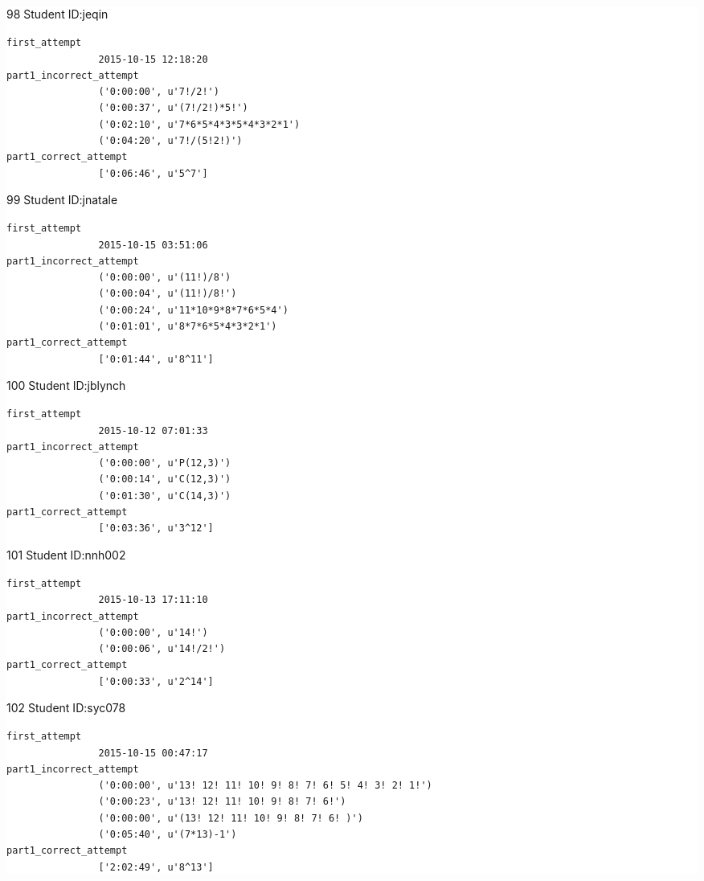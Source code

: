 98 Student ID:jeqin

	first_attempt
					2015-10-15 12:18:20
	part1_incorrect_attempt
					('0:00:00', u'7!/2!')
					('0:00:37', u'(7!/2!)*5!')
					('0:02:10', u'7*6*5*4*3*5*4*3*2*1')
					('0:04:20', u'7!/(5!2!)')
	part1_correct_attempt
					['0:06:46', u'5^7']

99 Student ID:jnatale

	first_attempt
					2015-10-15 03:51:06
	part1_incorrect_attempt
					('0:00:00', u'(11!)/8')
					('0:00:04', u'(11!)/8!')
					('0:00:24', u'11*10*9*8*7*6*5*4')
					('0:01:01', u'8*7*6*5*4*3*2*1')
	part1_correct_attempt
					['0:01:44', u'8^11']

100 Student ID:jblynch

	first_attempt
					2015-10-12 07:01:33
	part1_incorrect_attempt
					('0:00:00', u'P(12,3)')
					('0:00:14', u'C(12,3)')
					('0:01:30', u'C(14,3)')
	part1_correct_attempt
					['0:03:36', u'3^12']

101 Student ID:nnh002

	first_attempt
					2015-10-13 17:11:10
	part1_incorrect_attempt
					('0:00:00', u'14!')
					('0:00:06', u'14!/2!')
	part1_correct_attempt
					['0:00:33', u'2^14']

102 Student ID:syc078

	first_attempt
					2015-10-15 00:47:17
	part1_incorrect_attempt
					('0:00:00', u'13! 12! 11! 10! 9! 8! 7! 6! 5! 4! 3! 2! 1!')
					('0:00:23', u'13! 12! 11! 10! 9! 8! 7! 6!')
					('0:00:00', u'(13! 12! 11! 10! 9! 8! 7! 6! )')
					('0:05:40', u'(7*13)-1')
	part1_correct_attempt
					['2:02:49', u'8^13']

